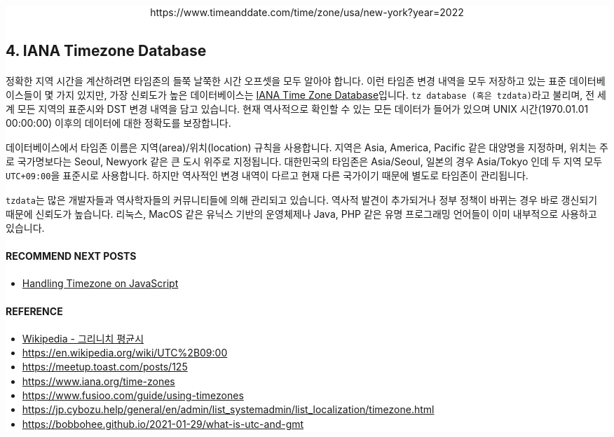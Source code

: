 <center>https://www.timeanddate.com/time/zone/usa/new-york?year=2022</center>

## 4. IANA Timezone Database

정확한 지역 시간을 계산하려면 타임존의 들쭉 날쭉한 시간 오프셋을 모두 알아야 합니다. 
이런 타임존 변경 내역을 모두 저장하고 있는 표준 데이터베이스들이 몇 가지 있지만, 가장 신뢰도가 높은 데이터베이스는 [IANA Time Zone Database][iana-time-zones-link]입니다. 
`tz database (혹은 tzdata)`라고 불리며, 전 세계 모든 지역의 표준시와 DST 변경 내역을 담고 있습니다. 
현재 역사적으로 확인할 수 있는 모든 데이터가 들어가 있으며 UNIX 시간(1970.01.01 00:00:00) 이후의 데이터에 대한 정확도를 보장합니다. 

데이터베이스에서 타임존 이름은 지역(area)/위치(location) 규칙을 사용합니다. 
지역은 Asia, America, Pacific 같은 대양명을 지정하며, 위치는 주로 국가명보다는 Seoul, Newyork 같은 큰 도시 위주로 지정됩니다. 
대한민국의 타임존은 Asia/Seoul, 일본의 경우 Asia/Tokyo 인데 두 지역 모두 `UTC+09:00`을 표준시로 사용합니다. 
하지만 역사적인 변경 내역이 다르고 현재 다른 국가이기 때문에 별도로 타임존이 관리됩니다. 

`tzdata`는 많은 개발자들과 역사학자들의 커뮤니티들에 의해 관리되고 있습니다. 
역사적 발견이 추가되거나 정부 정책이 바뀌는 경우 바로 갱신되기 때문에 신뢰도가 높습니다. 
리눅스, MacOS 같은 유닉스 기반의 운영체제나 Java, PHP 같은 유명 프로그래밍 언어들이 이미 내부적으로 사용하고 있습니다. 

#### RECOMMEND NEXT POSTS

* [Handling Timezone on JavaScript][handling-timezone-on-javascript-link]

#### REFERENCE

* [Wikipedia - 그리니치 평균시](https://ko.wikipedia.org/wiki/%EA%B7%B8%EB%A6%AC%EB%8B%88%EC%B9%98_%ED%8F%89%EA%B7%A0%EC%8B%9C)
* <https://en.wikipedia.org/wiki/UTC%2B09:00>
* <https://meetup.toast.com/posts/125>
* <https://www.iana.org/time-zones>
* <https://www.fusioo.com/guide/using-timezones>
* <https://jp.cybozu.help/general/en/admin/list_systemadmin/list_localization/timezone.html>
* <https://bobbohee.github.io/2021-01-29/what-is-utc-and-gmt>

[iana-time-zones-link]: https://www.iana.org/time-zones
[handling-timezone-on-javascript-link]: https://junhyunny.github.io/javascript/handling-timezone-on-javascript/